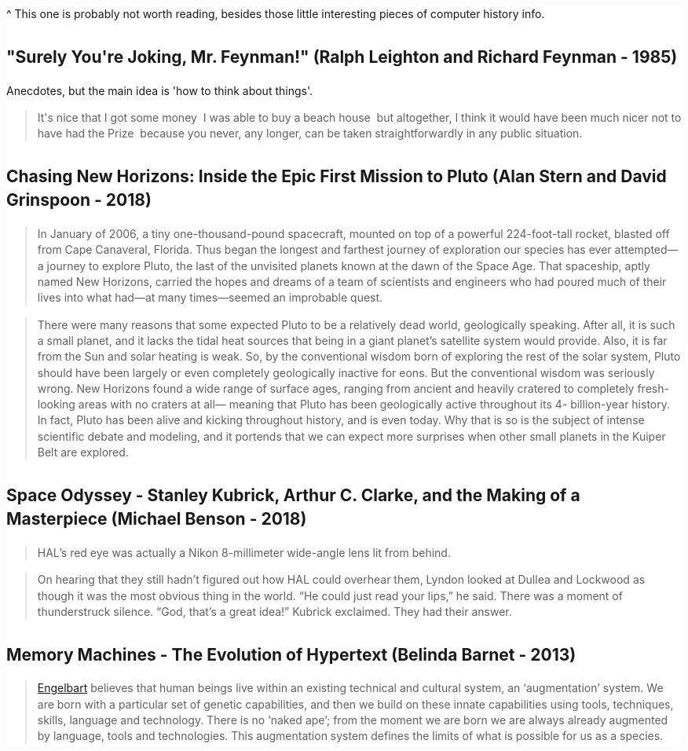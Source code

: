 ^ This one is probably not worth reading, besides those little interesting pieces of computer history info.

## "Surely You're Joking, Mr. Feynman!" (Ralph Leighton and Richard Feynman - 1985)

Anecdotes, but the main idea is 'how to think about things'.

> It's nice that I got some money ­­ I was able to buy a beach house ­­ but altogether, I think it would have been much nicer not to have had the Prize ­­ because you never, any longer, can be taken straightforwardly in any public situation.

## Chasing New Horizons: Inside the Epic First Mission to Pluto (Alan Stern and David Grinspoon - 2018)

> In January of 2006, a tiny one-thousand-pound spacecraft, mounted on top of a powerful 224-foot-tall rocket, blasted off from Cape Canaveral, Florida. Thus began the longest and farthest journey of exploration our species has ever attempted—a journey to explore Pluto, the last of the unvisited planets known at the dawn of the Space Age. That spaceship, aptly named New Horizons, carried the hopes and dreams of a team of scientists and engineers who had poured much of their lives into what had—at many times—seemed an improbable quest.

> There were many reasons that some expected Pluto to be a relatively dead world, geologically speaking. After all, it is such a small planet, and it lacks the tidal heat sources that being in a giant planet’s satellite system would provide. Also, it is far from the Sun and solar heating is weak. So, by the conventional wisdom born of exploring the rest of the solar system, Pluto should have been largely or even completely geologically inactive for eons. But the conventional wisdom was seriously wrong. New Horizons found a wide range of surface ages, ranging from ancient and heavily cratered to completely fresh-looking areas with no craters at all— meaning that Pluto has been geologically active throughout its 4- billion-year history. In fact, Pluto has been alive and kicking throughout history, and is even today. Why that is so is the subject of intense scientific debate and modeling, and it portends that we can expect more surprises when other small planets in the Kuiper Belt are explored.

## Space Odyssey - Stanley Kubrick, Arthur C. Clarke, and the Making of a Masterpiece (Michael Benson - 2018)

> HAL’s red eye was actually a Nikon 8-millimeter wide-angle lens lit from behind.

> On hearing that they still hadn’t figured out how HAL could overhear them, Lyndon looked at Dullea and Lockwood as though it was the most obvious thing in the world. “He could just read your lips,” he said. There was a moment of thunderstruck silence. “God, that’s a great idea!” Kubrick exclaimed. They had their answer.

## Memory Machines - The Evolution of Hypertext (Belinda Barnet - 2013)

> [Engelbart](https://en.wikipedia.org/wiki/Douglas_Engelbart) believes that human beings live within an existing technical and cultural system, an ‘augmentation’ system. We are born with a particular set of genetic capabilities, and then we build on these innate capabilities using tools, techniques, skills, language and technology. There is no ‘naked ape’; from the moment we are born we are always already augmented by language, tools and technologies. This augmentation system defines the limits of what is possible for us as a species.
